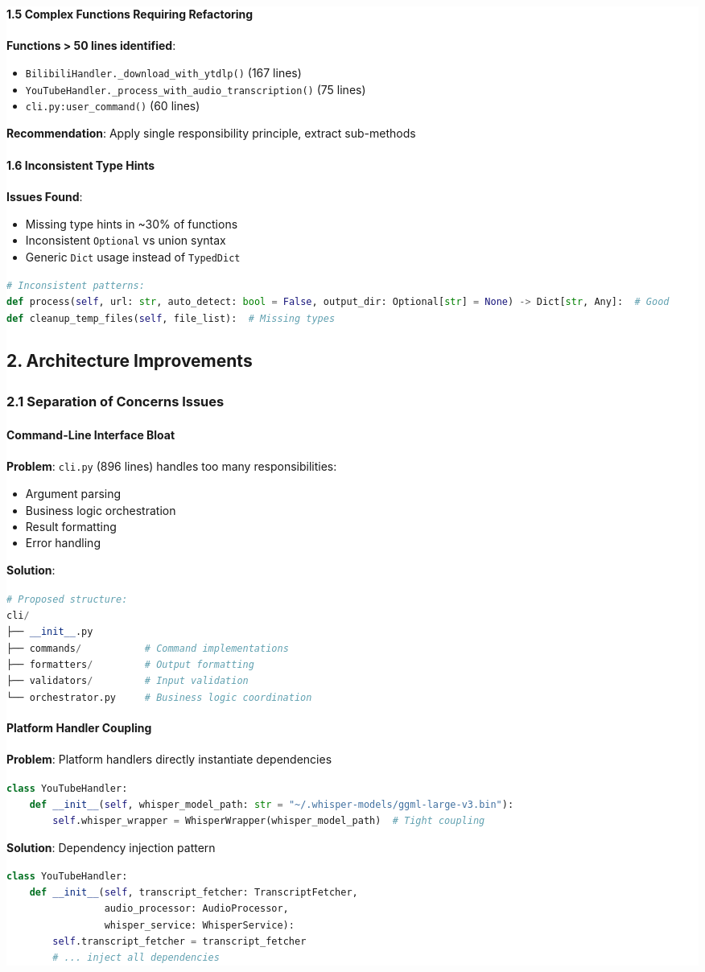 #### 1.5 Complex Functions Requiring Refactoring

**Functions > 50 lines identified**:
- `BilibiliHandler._download_with_ytdlp()` (167 lines)
- `YouTubeHandler._process_with_audio_transcription()` (75 lines)
- `cli.py:user_command()` (60 lines)

**Recommendation**: Apply single responsibility principle, extract sub-methods

#### 1.6 Inconsistent Type Hints

**Issues Found**:
- Missing type hints in ~30% of functions
- Inconsistent `Optional` vs union syntax
- Generic `Dict` usage instead of `TypedDict`

```python
# Inconsistent patterns:
def process(self, url: str, auto_detect: bool = False, output_dir: Optional[str] = None) -> Dict[str, Any]:  # Good
def cleanup_temp_files(self, file_list):  # Missing types
```

## 2. Architecture Improvements

### 2.1 Separation of Concerns Issues

#### Command-Line Interface Bloat
**Problem**: `cli.py` (896 lines) handles too many responsibilities:
- Argument parsing
- Business logic orchestration  
- Result formatting
- Error handling

**Solution**:
```python
# Proposed structure:
cli/
├── __init__.py
├── commands/           # Command implementations
├── formatters/         # Output formatting  
├── validators/         # Input validation
└── orchestrator.py     # Business logic coordination
```

#### Platform Handler Coupling
**Problem**: Platform handlers directly instantiate dependencies
```python
class YouTubeHandler:
    def __init__(self, whisper_model_path: str = "~/.whisper-models/ggml-large-v3.bin"):
        self.whisper_wrapper = WhisperWrapper(whisper_model_path)  # Tight coupling
```

**Solution**: Dependency injection pattern
```python
class YouTubeHandler:
    def __init__(self, transcript_fetcher: TranscriptFetcher, 
                 audio_processor: AudioProcessor,
                 whisper_service: WhisperService):
        self.transcript_fetcher = transcript_fetcher
        # ... inject all dependencies
```
